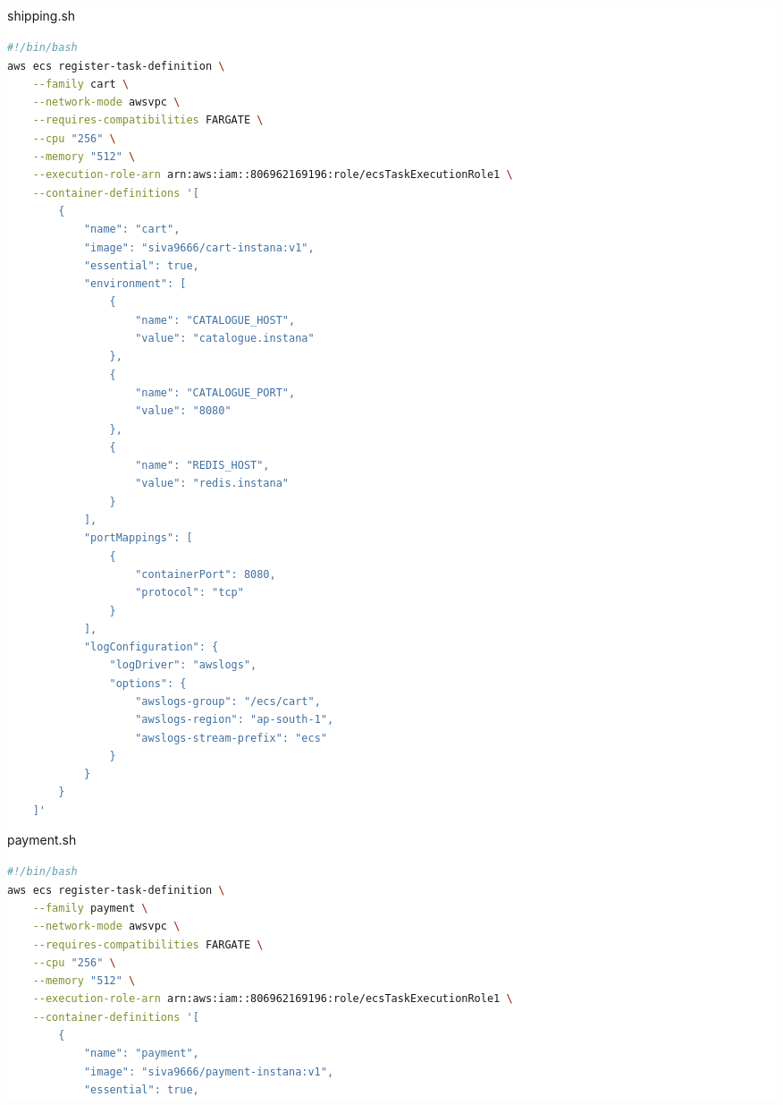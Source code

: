 shipping.sh

```bash
#!/bin/bash
aws ecs register-task-definition \
    --family cart \
    --network-mode awsvpc \
    --requires-compatibilities FARGATE \
    --cpu "256" \
    --memory "512" \
    --execution-role-arn arn:aws:iam::806962169196:role/ecsTaskExecutionRole1 \
    --container-definitions '[
        {
            "name": "cart",
            "image": "siva9666/cart-instana:v1",
            "essential": true,
            "environment": [
                {
                    "name": "CATALOGUE_HOST",
                    "value": "catalogue.instana"
                },
                {
                    "name": "CATALOGUE_PORT",
                    "value": "8080"
                },
                {
                    "name": "REDIS_HOST",
                    "value": "redis.instana"
                }
            ],
            "portMappings": [
                {
                    "containerPort": 8080,
                    "protocol": "tcp"
                }
            ],
            "logConfiguration": {
                "logDriver": "awslogs",
                "options": {
                    "awslogs-group": "/ecs/cart",
                    "awslogs-region": "ap-south-1",
                    "awslogs-stream-prefix": "ecs"
                }
            }
        }
    ]'

```

payment.sh

```bash
#!/bin/bash
aws ecs register-task-definition \
    --family payment \
    --network-mode awsvpc \
    --requires-compatibilities FARGATE \
    --cpu "256" \
    --memory "512" \
    --execution-role-arn arn:aws:iam::806962169196:role/ecsTaskExecutionRole1 \
    --container-definitions '[
        {
            "name": "payment",
            "image": "siva9666/payment-instana:v1",
            "essential": true,
```